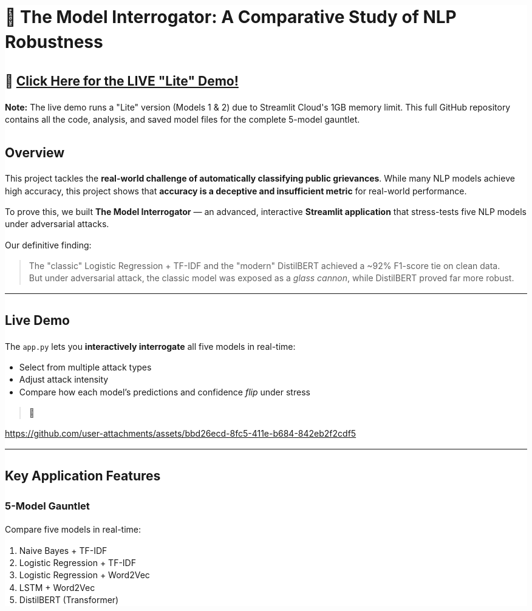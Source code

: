 # 🔬 The Model Interrogator: A Comparative Study of NLP Robustness
## 🚀 [Click Here for the LIVE "Lite" Demo!](https://the-model-interrogator.streamlit.app)
    
**Note:** The live demo runs a "Lite" version (Models 1 & 2) due to Streamlit Cloud's 1GB memory limit. This full GitHub repository contains all the code, analysis, and saved model files for the complete 5-model gauntlet.

## Overview

This project tackles the **real-world challenge of automatically classifying public grievances**. While many NLP models achieve high accuracy, this project shows that **accuracy is a deceptive and insufficient metric** for real-world performance.

To prove this, we built **The Model Interrogator** — an advanced, interactive **Streamlit application** that stress-tests five NLP models under adversarial attacks.

Our definitive finding:
> The "classic" Logistic Regression + TF-IDF and the "modern" DistilBERT achieved a ~92% F1-score tie on clean data.  
> But under adversarial attack, the classic model was exposed as a *glass cannon*, while DistilBERT proved far more robust.

---

## Live Demo

The `app.py` lets you **interactively interrogate** all five models in real-time:
- Select from multiple attack types
- Adjust attack intensity
- Compare how each model’s predictions and confidence *flip* under stress

> 🎥



https://github.com/user-attachments/assets/bbd26ecd-8fc5-411e-b684-842eb2f2cdf5



---

## Key Application Features

### 5-Model Gauntlet
Compare five models in real-time:
1. Naive Bayes + TF-IDF  
2. Logistic Regression + TF-IDF  
3. Logistic Regression + Word2Vec  
4. LSTM + Word2Vec  
5. DistilBERT (Transformer)
